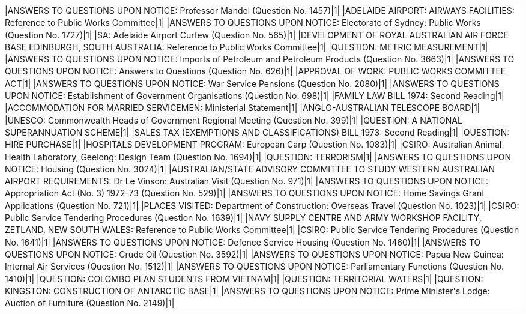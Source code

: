 |ANSWERS TO QUESTIONS UPON NOTICE: Professor Mandel (Question No. 1457)|1|
|ADELAIDE AIRPORT: AIRWAYS FACILITIES: Reference to Public Works Committee|1|
|ANSWERS TO QUESTIONS UPON NOTICE: Electorate of Sydney: Public Works (Question No. 1727)|1|
|SA: Adelaide Airport Curfew (Question No. 565)|1|
|DEVELOPMENT OF ROYAL AUSTRALIAN AIR FORCE BASE EDINBURGH, SOUTH AUSTRALIA: Reference to Public Works Committee|1|
|QUESTION: METRIC MEASUREMENT|1|
|ANSWERS TO QUESTIONS UPON NOTICE: Imports of Petroleum and Petroleum Products (Question No. 3663)|1|
|ANSWERS TO QUESTIONS UPON NOTICE: Answers to Questions (Question No. 626)|1|
|APPROVAL OF WORK: PUBLIC WORKS COMMITTEE ACT|1|
|ANSWERS TO QUESTIONS UPON NOTICE: War Service Pensions (Question No. 2080)|1|
|ANSWERS TO QUESTIONS UPON NOTICE: Establishment of Government Organisations (Question No. 698)|1|
|FAMILY LAW BILL 1974: Second Reading|1|
|ACCOMMODATION FOR MARRIED SERVICEMEN: Ministerial Statement|1|
|ANGLO-AUSTRALIAN TELESCOPE BOARD|1|
|UNESCO: Commonwealth Heads of Government Regional Meeting (Question No. 399)|1|
|QUESTION: A NATIONAL SUPERANNUATION SCHEME|1|
|SALES TAX (EXEMPTIONS AND CLASSIFICATIONS) BILL 1973: Second Reading|1|
|QUESTION: HIRE PURCHASE|1|
|HOSPITALS DEVELOPMENT PROGRAM: European Carp (Question No. 1083)|1|
|CSIRO: Australian Animal Health Laboratory, Geelong: Design Team (Question No. 1694)|1|
|QUESTION: TERRORISM|1|
|ANSWERS TO QUESTIONS UPON NOTICE: Housing (Question No. 3024)|1|
|AUSTRALIAN/STATE ADVISORY COMMITTEE TO STUDY WESTERN AUSTRALIAN AIRPORT REQUIREMENTS: Dr Le Vinson: Australian Visit (Question No. 971)|1|
|ANSWERS TO QUESTIONS UPON NOTICE: Appropriation Act (No. 3) 1972-73 (Question No. 529)|1|
|ANSWERS TO QUESTIONS UPON NOTICE: Home Savings Grant Applications (Question No. 721)|1|
|PLACES VISITED: Department of Construction: Overseas Travel (Question No. 1023)|1|
|CSIRO: Public Service Tendering Procedures (Question No. 1639)|1|
|NAVY SUPPLY CENTRE AND ARMY WORKSHOP FACILITY, ZETLAND, NEW SOUTH WALES: Reference to Public Works Committee|1|
|CSIRO: Public Service Tendering Procedures (Question No. 1641)|1|
|ANSWERS TO QUESTIONS UPON NOTICE: Defence Service Housing (Question No. 1460)|1|
|ANSWERS TO QUESTIONS UPON NOTICE: Crude Oil (Question No. 3592)|1|
|ANSWERS TO QUESTIONS UPON NOTICE: Papua New Guinea: Internal Air Services (Question No. 1512)|1|
|ANSWERS TO QUESTIONS UPON NOTICE: Parliamentary Functions (Question No. 1410)|1|
|QUESTION: COLOMBO PLAN STUDENTS FROM VIETNAM|1|
|QUESTION: TERRITORIAL WATERS|1|
|QUESTION: KINGSTON: CONSTRUCTION OF ANTARCTIC BASE|1|
|ANSWERS TO QUESTIONS UPON NOTICE: Prime Minister's Lodge: Auction of Furniture (Question No. 2149)|1|